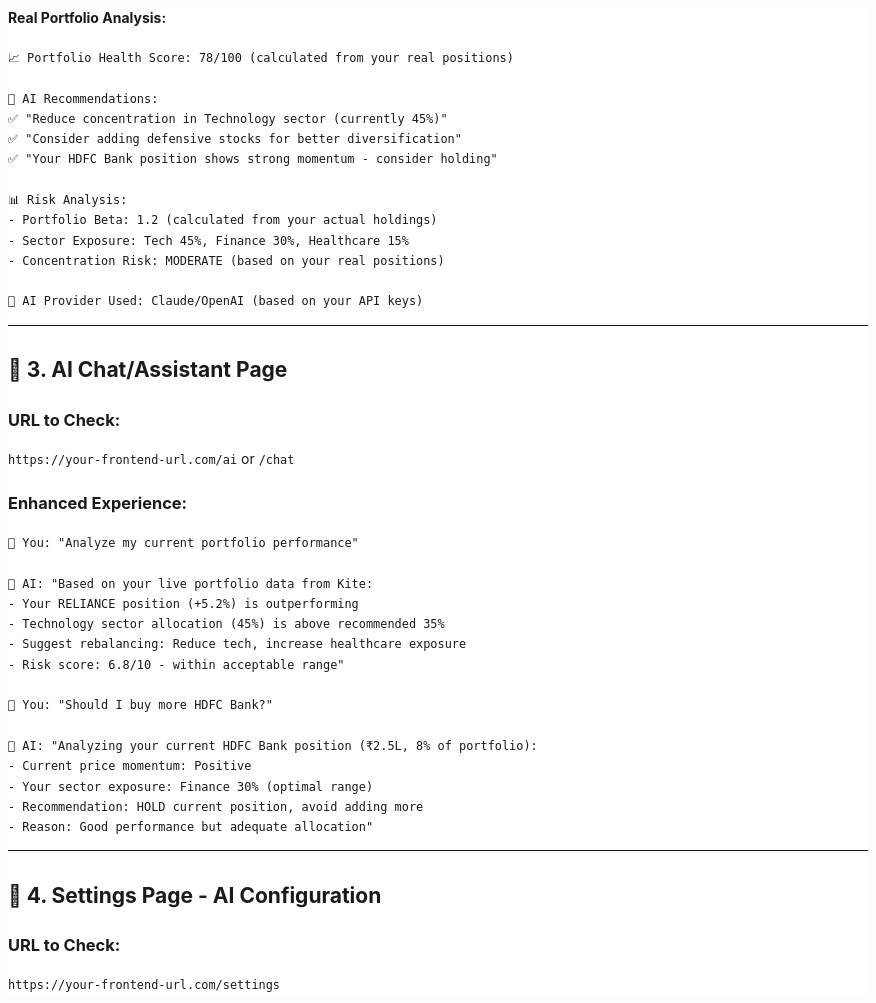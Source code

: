 #### **Real Portfolio Analysis:**
```
📈 Portfolio Health Score: 78/100 (calculated from your real positions)

🎯 AI Recommendations:
✅ "Reduce concentration in Technology sector (currently 45%)"
✅ "Consider adding defensive stocks for better diversification"  
✅ "Your HDFC Bank position shows strong momentum - consider holding"

📊 Risk Analysis:
- Portfolio Beta: 1.2 (calculated from your actual holdings)
- Sector Exposure: Tech 45%, Finance 30%, Healthcare 15%
- Concentration Risk: MODERATE (based on your real positions)

🤖 AI Provider Used: Claude/OpenAI (based on your API keys)
```

---

## 📍 **3. AI Chat/Assistant Page**

### **URL to Check:**
`https://your-frontend-url.com/ai` or `/chat`

### **Enhanced Experience:**
```
💬 You: "Analyze my current portfolio performance"

🤖 AI: "Based on your live portfolio data from Kite:
- Your RELIANCE position (+5.2%) is outperforming
- Technology sector allocation (45%) is above recommended 35%
- Suggest rebalancing: Reduce tech, increase healthcare exposure
- Risk score: 6.8/10 - within acceptable range"

💬 You: "Should I buy more HDFC Bank?"

🤖 AI: "Analyzing your current HDFC Bank position (₹2.5L, 8% of portfolio):
- Current price momentum: Positive
- Your sector exposure: Finance 30% (optimal range)
- Recommendation: HOLD current position, avoid adding more
- Reason: Good performance but adequate allocation"
```

---

## 📍 **4. Settings Page - AI Configuration**

### **URL to Check:**
`https://your-frontend-url.com/settings`
